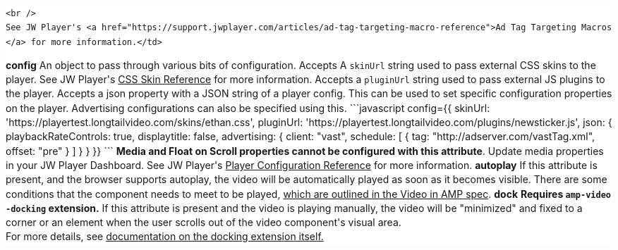    <br />
    See JW Player's <a href="https://support.jwplayer.com/articles/ad-tag-targeting-macro-reference">Ad Tag Targeting Macros</a> for more information.</td>
  </tr>
  <tr>
    <td  width="40%"><strong>config</strong></td>
    <td>An object to pass through various bits of configuration.
    Accepts A <code>skinUrl</code> string used to pass external CSS skins to the player. See JW Player's <a href="https://developer.jwplayer.com/jwplayer/docs/jw8-css-skin-reference">CSS Skin Reference</a> for more information.
    Accepts a <code>pluginUrl</code> string used to pass external JS plugins to the player.
    Accepts a json property with a JSON string of a player config. This can be used to set specific configuration properties on the player. Advertising configurations can also be specified using this.
     ```javascript
     config={{
       skinUrl: 'https://playertest.longtailvideo.com/skins/ethan.css',
       pluginUrl: 'https://playertest.longtailvideo.com/plugins/newsticker.js',
       json: {
         playbackRateControls: true,
         displaytitle: false,
         advertising: {
           client: "vast",
           schedule: [
             {
               tag: "http://adserver.com/vastTag.xml",
               offset: "pre"
             }
           ]
         }
       }
    }}
    ```
    <strong>Media and Float on Scroll properties cannot be configured with this attribute</strong>. Update media properties in your JW Player Dashboard. See JW Player's <a href="https://developer.jwplayer.com/jwplayer/docs/jw8-player-configuration-reference">Player Configuration Reference</a> for more information.</td>
  </tr>
  <tr>
    <td width="40%"><strong>autoplay</strong></td>
    <td>If this attribute is present, and the browser supports autoplay, the video will be automatically played as soon as it becomes visible. There are some conditions that the component needs to meet to be played, <a href="https://github.com/ampproject/amphtml/blob/main/docs/spec/amp-video-interface.md#autoplay">which are outlined in the Video in AMP spec</a>.</td>
  </tr>
  <tr>
    <td width="40%"><strong>dock</strong></td>
    <td><strong>Requires <code>amp-video-docking</code> extension.</strong> If this attribute is present and the video is playing manually, the video will be "minimized" and fixed to a corner or an element when the user scrolls out of the video component's visual area.
    <br />
    For more details, see <a href="https://amp.dev/documentation/components/amp-video-docking">documentation on the docking extension itself.</a></td>
  </tr>
</table>
